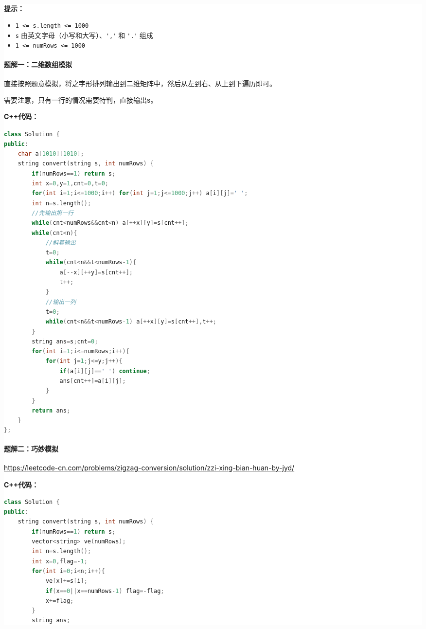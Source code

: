 **提示：**

- `1 <= s.length <= 1000`
- `s` 由英文字母（小写和大写）、`','` 和 `'.'` 组成
- `1 <= numRows <= 1000`

#### 题解一：二维数组模拟

直接按照题意模拟，将之字形排列输出到二维矩阵中，然后从左到右、从上到下遍历即可。

需要注意，只有一行的情况需要特判，直接输出s。

**C++代码：**

```cpp
class Solution {
public:
    char a[1010][1010];
    string convert(string s, int numRows) {
        if(numRows==1) return s;
        int x=0,y=1,cnt=0,t=0;
        for(int i=1;i<=1000;i++) for(int j=1;j<=1000;j++) a[i][j]=' ';
        int n=s.length();
        //先输出第一行
        while(cnt<numRows&&cnt<n) a[++x][y]=s[cnt++];
        while(cnt<n){
            //斜着输出
            t=0;
            while(cnt<n&&t<numRows-1){
                a[--x][++y]=s[cnt++];
                t++;
            }
            //输出一列
            t=0;
            while(cnt<n&&t<numRows-1) a[++x][y]=s[cnt++],t++;
        }
        string ans=s;cnt=0;
        for(int i=1;i<=numRows;i++){
            for(int j=1;j<=y;j++){
                if(a[i][j]==' ') continue;
                ans[cnt++]=a[i][j];
            }
        }
        return ans;
    }
};
```

#### 题解二：巧妙模拟

https://leetcode-cn.com/problems/zigzag-conversion/solution/zzi-xing-bian-huan-by-jyd/

**C++代码：**

```cpp
class Solution {
public:
    string convert(string s, int numRows) {
        if(numRows==1) return s;
        vector<string> ve(numRows);
        int n=s.length();
        int x=0,flag=-1;
        for(int i=0;i<n;i++){
            ve[x]+=s[i];
            if(x==0||x==numRows-1) flag=-flag;
            x+=flag;
        }
        string ans;
```